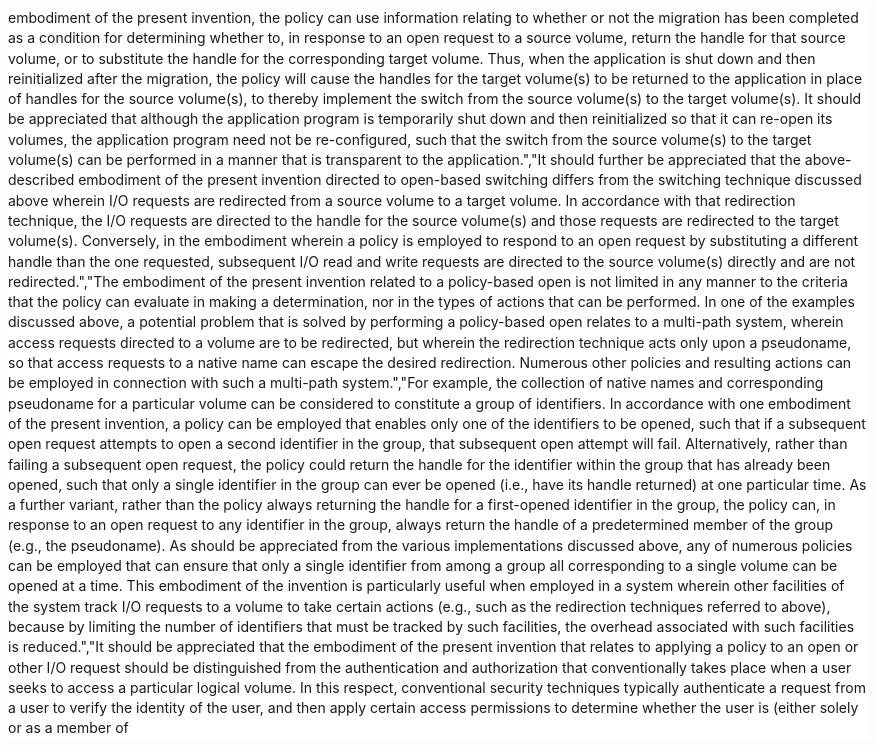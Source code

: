 embodiment of the present invention, the policy can use information relating to whether or not the migration has been completed as a condition for determining whether to, in response to an open request to a source volume, return the handle for that source volume, or to substitute the handle for the corresponding target volume. Thus, when the application is shut down and then reinitialized after the migration, the policy will cause the handles for the target volume(s) to be returned to the application in place of handles for the source volume(s), to thereby implement the switch from the source volume(s) to the target volume(s). It should be appreciated that although the application program is temporarily shut down and then reinitialized so that it can re-open its volumes, the application program need not be re-configured, such that the switch from the source volume(s) to the target volume(s) can be performed in a manner that is transparent to the application.","It should further be appreciated that the above-described embodiment of the present invention directed to open-based switching differs from the switching technique discussed above wherein I\/O requests are redirected from a source volume to a target volume. In accordance with that redirection technique, the I\/O requests are directed to the handle for the source volume(s) and those requests are redirected to the target volume(s). Conversely, in the embodiment wherein a policy is employed to respond to an open request by substituting a different handle than the one requested, subsequent I\/O read and write requests are directed to the source volume(s) directly and are not redirected.","The embodiment of the present invention related to a policy-based open is not limited in any manner to the criteria that the policy can evaluate in making a determination, nor in the types of actions that can be performed. In one of the examples discussed above, a potential problem that is solved by performing a policy-based open relates to a multi-path system, wherein access requests directed to a volume are to be redirected, but wherein the redirection technique acts only upon a pseudoname, so that access requests to a native name can escape the desired redirection. Numerous other policies and resulting actions can be employed in connection with such a multi-path system.","For example, the collection of native names and corresponding pseudoname for a particular volume can be considered to constitute a group of identifiers. In accordance with one embodiment of the present invention, a policy can be employed that enables only one of the identifiers to be opened, such that if a subsequent open request attempts to open a second identifier in the group, that subsequent open attempt will fail. Alternatively, rather than failing a subsequent open request, the policy could return the handle for the identifier within the group that has already been opened, such that only a single identifier in the group can ever be opened (i.e., have its handle returned) at one particular time. As a further variant, rather than the policy always returning the handle for a first-opened identifier in the group, the policy can, in response to an open request to any identifier in the group, always return the handle of a predetermined member of the group (e.g., the pseudoname). As should be appreciated from the various implementations discussed above, any of numerous policies can be employed that can ensure that only a single identifier from among a group all corresponding to a single volume can be opened at a time. This embodiment of the invention is particularly useful when employed in a system wherein other facilities of the system track I\/O requests to a volume to take certain actions (e.g., such as the redirection techniques referred to above), because by limiting the number of identifiers that must be tracked by such facilities, the overhead associated with such facilities is reduced.","It should be appreciated that the embodiment of the present invention that relates to applying a policy to an open or other I\/O request should be distinguished from the authentication and authorization that conventionally takes place when a user seeks to access a particular logical volume. In this respect, conventional security techniques typically authenticate a request from a user to verify the identity of the user, and then apply certain access permissions to determine whether the user is (either solely or as a member of